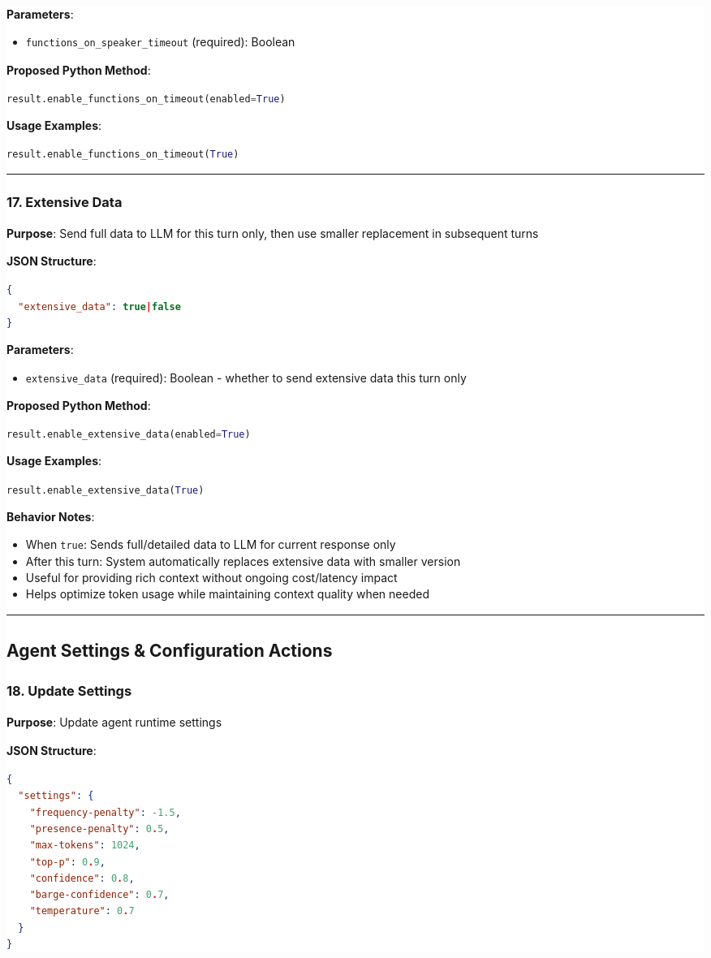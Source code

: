 **Parameters**:
- `functions_on_speaker_timeout` (required): Boolean

**Proposed Python Method**:
```python
result.enable_functions_on_timeout(enabled=True)
```

**Usage Examples**:
```python
result.enable_functions_on_timeout(True)
```

---

### 17. Extensive Data
**Purpose**: Send full data to LLM for this turn only, then use smaller replacement in subsequent turns

**JSON Structure**:
```json
{
  "extensive_data": true|false
}
```

**Parameters**:
- `extensive_data` (required): Boolean - whether to send extensive data this turn only

**Proposed Python Method**:
```python
result.enable_extensive_data(enabled=True)
```

**Usage Examples**:
```python
result.enable_extensive_data(True)
```

**Behavior Notes**:
- When `true`: Sends full/detailed data to LLM for current response only
- After this turn: System automatically replaces extensive data with smaller version  
- Useful for providing rich context without ongoing cost/latency impact
- Helps optimize token usage while maintaining context quality when needed

---

## Agent Settings & Configuration Actions

### 18. Update Settings
**Purpose**: Update agent runtime settings

**JSON Structure**:
```json
{
  "settings": {
    "frequency-penalty": -1.5,
    "presence-penalty": 0.5,
    "max-tokens": 1024,
    "top-p": 0.9,
    "confidence": 0.8,
    "barge-confidence": 0.7,
    "temperature": 0.7
  }
}
```

